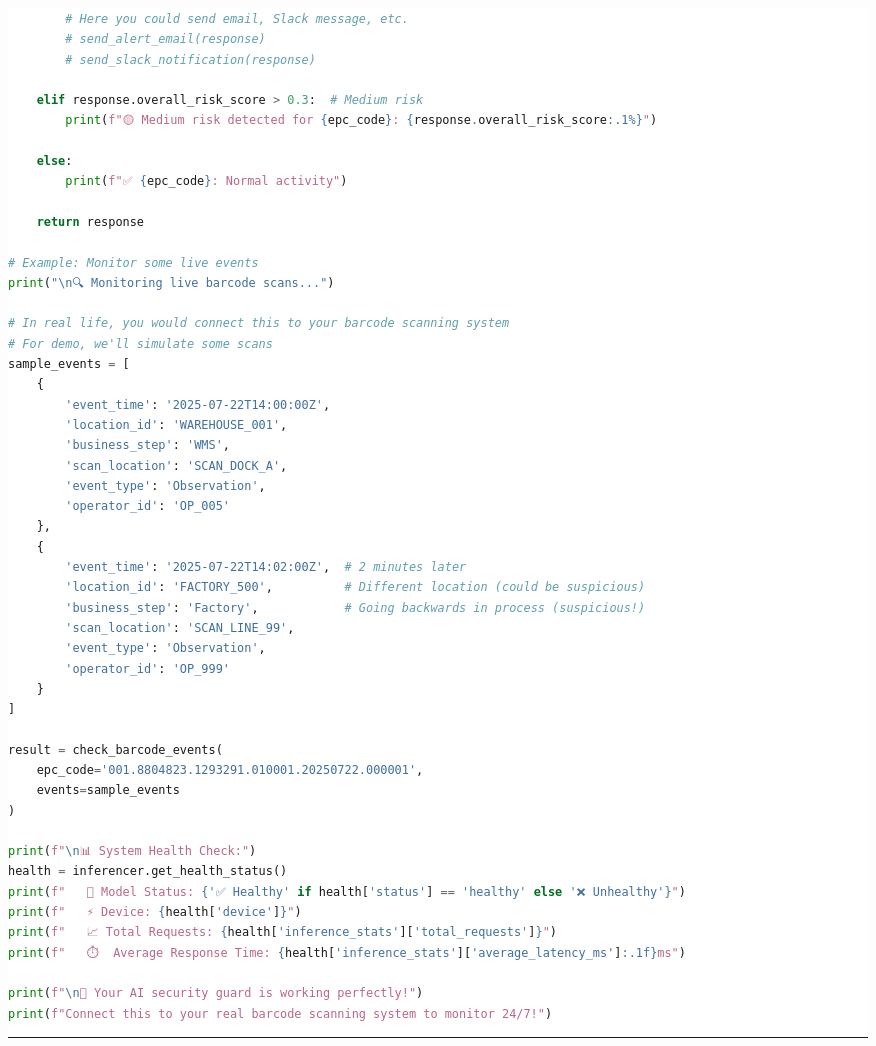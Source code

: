 ```python
        # Here you could send email, Slack message, etc.
        # send_alert_email(response)
        # send_slack_notification(response)
        
    elif response.overall_risk_score > 0.3:  # Medium risk
        print(f"🟡 Medium risk detected for {epc_code}: {response.overall_risk_score:.1%}")
        
    else:
        print(f"✅ {epc_code}: Normal activity")
    
    return response

# Example: Monitor some live events
print("\n🔍 Monitoring live barcode scans...")

# In real life, you would connect this to your barcode scanning system
# For demo, we'll simulate some scans
sample_events = [
    {
        'event_time': '2025-07-22T14:00:00Z',
        'location_id': 'WAREHOUSE_001',
        'business_step': 'WMS',
        'scan_location': 'SCAN_DOCK_A',
        'event_type': 'Observation', 
        'operator_id': 'OP_005'
    },
    {
        'event_time': '2025-07-22T14:02:00Z',  # 2 minutes later
        'location_id': 'FACTORY_500',          # Different location (could be suspicious)
        'business_step': 'Factory',            # Going backwards in process (suspicious!)
        'scan_location': 'SCAN_LINE_99',
        'event_type': 'Observation',
        'operator_id': 'OP_999'
    }
]

result = check_barcode_events(
    epc_code='001.8804823.1293291.010001.20250722.000001',
    events=sample_events
)

print(f"\n📊 System Health Check:")
health = inferencer.get_health_status()
print(f"   🤖 Model Status: {'✅ Healthy' if health['status'] == 'healthy' else '❌ Unhealthy'}")
print(f"   ⚡ Device: {health['device']}")
print(f"   📈 Total Requests: {health['inference_stats']['total_requests']}")
print(f"   ⏱️  Average Response Time: {health['inference_stats']['average_latency_ms']:.1f}ms")

print(f"\n🎯 Your AI security guard is working perfectly!")
print(f"Connect this to your real barcode scanning system to monitor 24/7!")
```

---